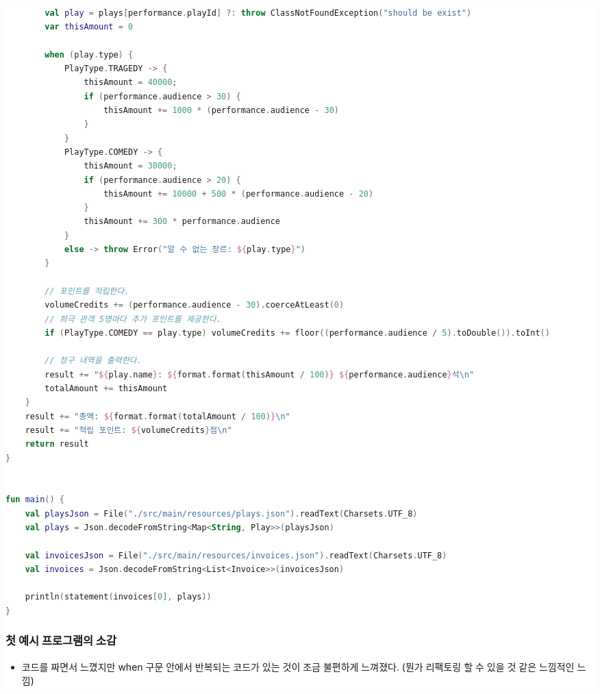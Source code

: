 ```kotlin
        val play = plays[performance.playId] ?: throw ClassNotFoundException("should be exist")
        var thisAmount = 0

        when (play.type) {
            PlayType.TRAGEDY -> {
                thisAmount = 40000;
                if (performance.audience > 30) {
                    thisAmount += 1000 * (performance.audience - 30)
                }
            }
            PlayType.COMEDY -> {
                thisAmount = 30000;
                if (performance.audience > 20) {
                    thisAmount += 10000 + 500 * (performance.audience - 20)
                }
                thisAmount += 300 * performance.audience
            }
            else -> throw Error("알 수 없는 장르: ${play.type}")
        }

        // 포인트를 적립한다.
        volumeCredits += (performance.audience - 30).coerceAtLeast(0)
        // 희극 관객 5명마다 추가 포인트를 제공한다.
        if (PlayType.COMEDY == play.type) volumeCredits += floor((performance.audience / 5).toDouble()).toInt()

        // 청구 내역을 출력한다.
        result += "${play.name}: ${format.format(thisAmount / 100)} ${performance.audience}석\n"
        totalAmount += thisAmount
    }
    result += "총액: ${format.format(totalAmount / 100)}\n"
    result += "적립 포인트: ${volumeCredits}점\n"
    return result
}


fun main() {
    val playsJson = File("./src/main/resources/plays.json").readText(Charsets.UTF_8)
    val plays = Json.decodeFromString<Map<String, Play>>(playsJson)

    val invoicesJson = File("./src/main/resources/invoices.json").readText(Charsets.UTF_8)
    val invoices = Json.decodeFromString<List<Invoice>>(invoicesJson)

    println(statement(invoices[0], plays))
}

```

### 첫 예시 프로그램의 소감

- 코드를 짜면서 느꼈지만 when 구문 안에서 반복되는 코드가 있는 것이 조금 불편하게 느껴졌다. (뭔가 리팩토링 할 수 있을 것 같은 느낌적인 느낌)
